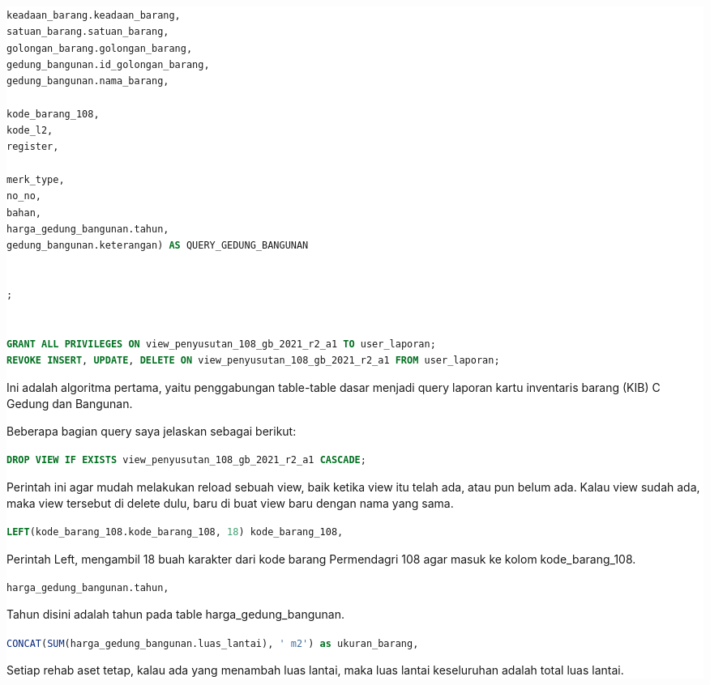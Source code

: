```sql
keadaan_barang.keadaan_barang,
satuan_barang.satuan_barang,
golongan_barang.golongan_barang,
gedung_bangunan.id_golongan_barang,
gedung_bangunan.nama_barang,

kode_barang_108,
kode_l2,
register,

merk_type,
no_no,
bahan,
harga_gedung_bangunan.tahun,
gedung_bangunan.keterangan) AS QUERY_GEDUNG_BANGUNAN


;


GRANT ALL PRIVILEGES ON view_penyusutan_108_gb_2021_r2_a1 TO user_laporan;
REVOKE INSERT, UPDATE, DELETE ON view_penyusutan_108_gb_2021_r2_a1 FROM user_laporan;
```

Ini adalah algoritma pertama, yaitu penggabungan table-table dasar menjadi query laporan
kartu inventaris barang (KIB) C Gedung dan Bangunan. 

Beberapa bagian query saya jelaskan sebagai berikut:

```sql
DROP VIEW IF EXISTS view_penyusutan_108_gb_2021_r2_a1 CASCADE;
```

Perintah ini agar mudah melakukan reload sebuah view, baik ketika view
itu telah ada, atau pun belum ada. Kalau view sudah ada, maka view tersebut
di delete dulu, baru di buat view baru dengan nama yang sama.


```sql
LEFT(kode_barang_108.kode_barang_108, 18) kode_barang_108,
```

Perintah Left, mengambil 18 buah karakter dari kode barang Permendagri 108 agar masuk
ke kolom kode_barang_108.

```sql
harga_gedung_bangunan.tahun,
```

Tahun disini adalah tahun pada table harga_gedung_bangunan.


```sql
CONCAT(SUM(harga_gedung_bangunan.luas_lantai), ' m2') as ukuran_barang,
```

Setiap rehab aset tetap, kalau ada yang menambah luas lantai, maka luas lantai keseluruhan
adalah total luas lantai. 

